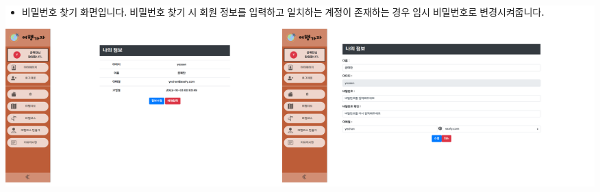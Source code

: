 - 비밀번호 찾기 화면입니다. 비밀번호 찾기 시 회원 정보를 입력하고 일치하는 계정이 존재하는 경우 임시 비밀번호로 변경시켜줍니다.

<img src="./resources/capture/02-4.mypage.png" width="400">
<span>
<img src="./resources/capture/02-5.modify_user_info.png" width="400">
